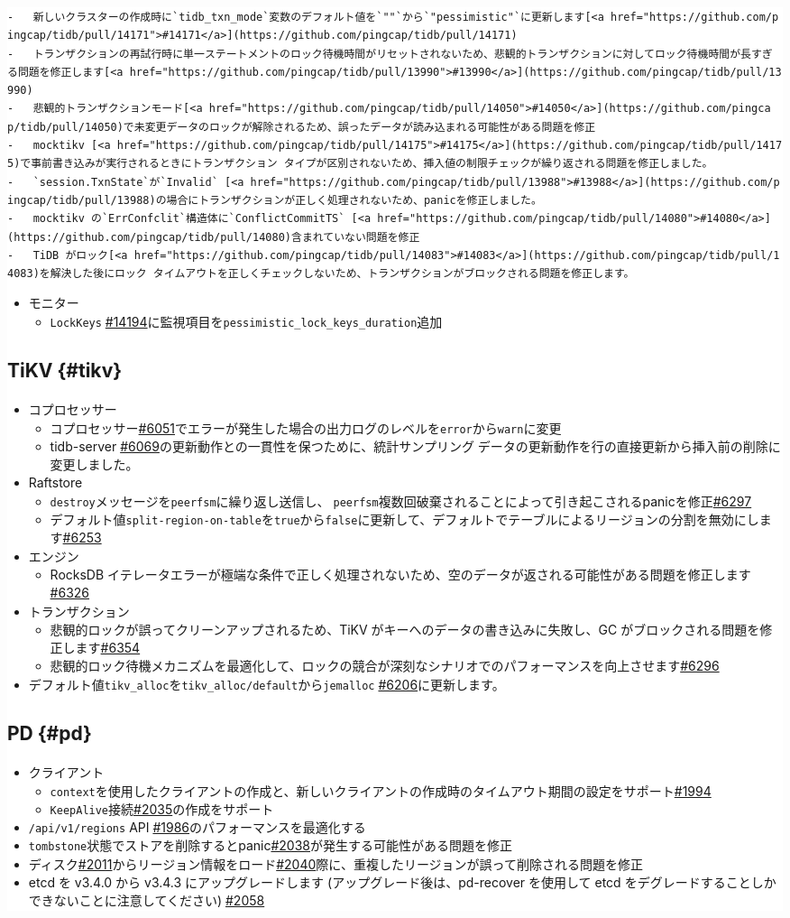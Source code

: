     -   新しいクラスターの作成時に`tidb_txn_mode`変数のデフォルト値を`""`から`"pessimistic"`に更新します[<a href="https://github.com/pingcap/tidb/pull/14171">#14171</a>](https://github.com/pingcap/tidb/pull/14171)
    -   トランザクションの再試行時に単一ステートメントのロック待機時間がリセットされないため、悲観的トランザクションに対してロック待機時間が長すぎる問題を修正します[<a href="https://github.com/pingcap/tidb/pull/13990">#13990</a>](https://github.com/pingcap/tidb/pull/13990)
    -   悲観的トランザクションモード[<a href="https://github.com/pingcap/tidb/pull/14050">#14050</a>](https://github.com/pingcap/tidb/pull/14050)で未変更データのロックが解除されるため、誤ったデータが読み込まれる可能性がある問題を修正
    -   mocktikv [<a href="https://github.com/pingcap/tidb/pull/14175">#14175</a>](https://github.com/pingcap/tidb/pull/14175)で事前書き込みが実行されるときにトランザクション タイプが区別されないため、挿入値の制限チェックが繰り返される問題を修正しました。
    -   `session.TxnState`が`Invalid` [<a href="https://github.com/pingcap/tidb/pull/13988">#13988</a>](https://github.com/pingcap/tidb/pull/13988)の場合にトランザクションが正しく処理されないため、panicを修正しました。
    -   mocktikv の`ErrConfclit`構造体に`ConflictCommitTS` [<a href="https://github.com/pingcap/tidb/pull/14080">#14080</a>](https://github.com/pingcap/tidb/pull/14080)含まれていない問題を修正
    -   TiDB がロック[<a href="https://github.com/pingcap/tidb/pull/14083">#14083</a>](https://github.com/pingcap/tidb/pull/14083)を解決した後にロック タイムアウトを正しくチェックしないため、トランザクションがブロックされる問題を修正します。
-   モニター
    -   `LockKeys` [<a href="https://github.com/pingcap/tidb/pull/14194">#14194</a>](https://github.com/pingcap/tidb/pull/14194)に監視項目を`pessimistic_lock_keys_duration`追加

## TiKV {#tikv}

-   コプロセッサー
    -   コプロセッサー[<a href="https://github.com/tikv/tikv/pull/6051">#6051</a>](https://github.com/tikv/tikv/pull/6051)でエラーが発生した場合の出力ログのレベルを`error`から`warn`に変更
    -   tidb-server [<a href="https://github.com/tikv/tikv/pull/6096">#6069</a>](https://github.com/tikv/tikv/pull/6096)の更新動作との一貫性を保つために、統計サンプリング データの更新動作を行の直接更新から挿入前の削除に変更しました。
-   Raftstore
    -   `destroy`メッセージを`peerfsm`に繰り返し送信し、 `peerfsm`複数回破棄されることによって引き起こされるpanicを修正[<a href="https://github.com/tikv/tikv/pull/6297">#6297</a>](https://github.com/tikv/tikv/pull/6297)
    -   デフォルト値`split-region-on-table`を`true`から`false`に更新して、デフォルトでテーブルによるリージョンの分割を無効にします[<a href="https://github.com/tikv/tikv/pull/6253">#6253</a>](https://github.com/tikv/tikv/pull/6253)
-   エンジン
    -   RocksDB イテレータエラーが極端な条件で正しく処理されないため、空のデータが返される可能性がある問題を修正します[<a href="https://github.com/tikv/tikv/pull/6326">#6326</a>](https://github.com/tikv/tikv/pull/6326)
-   トランザクション
    -   悲観的ロックが誤ってクリーンアップされるため、TiKV がキーへのデータの書き込みに失敗し、GC がブロックされる問題を修正します[<a href="https://github.com/tikv/tikv/pull/6354">#6354</a>](https://github.com/tikv/tikv/pull/6354)
    -   悲観的ロック待機メカニズムを最適化して、ロックの競合が深刻なシナリオでのパフォーマンスを向上させます[<a href="https://github.com/tikv/tikv/pull/6296">#6296</a>](https://github.com/tikv/tikv/pull/6296)
-   デフォルト値`tikv_alloc`を`tikv_alloc/default`から`jemalloc` [<a href="https://github.com/tikv/tikv/pull/6206">#6206</a>](https://github.com/tikv/tikv/pull/6206)に更新します。

## PD {#pd}

-   クライアント
    -   `context`を使用したクライアントの作成と、新しいクライアントの作成時のタイムアウト期間の設定をサポート[<a href="https://github.com/pingcap/pd/pull/1994">#1994</a>](https://github.com/pingcap/pd/pull/1994)
    -   `KeepAlive`接続[<a href="https://github.com/pingcap/pd/pull/2035">#2035</a>](https://github.com/pingcap/pd/pull/2035)の作成をサポート
-   `/api/v1/regions` API [<a href="https://github.com/pingcap/pd/pull/1986">#1986</a>](https://github.com/pingcap/pd/pull/1986)のパフォーマンスを最適化する
-   `tombstone`状態でストアを削除するとpanic[<a href="https://github.com/pingcap/pd/pull/2038">#2038</a>](https://github.com/pingcap/pd/pull/2038)が発生する可能性がある問題を修正
-   ディスク[<a href="https://github.com/pingcap/pd/issues/2011">#2011</a>](https://github.com/pingcap/pd/issues/2011)からリージョン情報をロード[<a href="https://github.com/pingcap/pd/pull/2040">#2040</a>](https://github.com/pingcap/pd/pull/2040)際に、重複したリージョンが誤って削除される問題を修正
-   etcd を v3.4.0 から v3.4.3 にアップグレードします (アップグレード後は、pd-recover を使用して etcd をデグレードすることしかできないことに注意してください) [<a href="https://github.com/pingcap/pd/pull/2058">#2058</a>](https://github.com/pingcap/pd/pull/2058)
